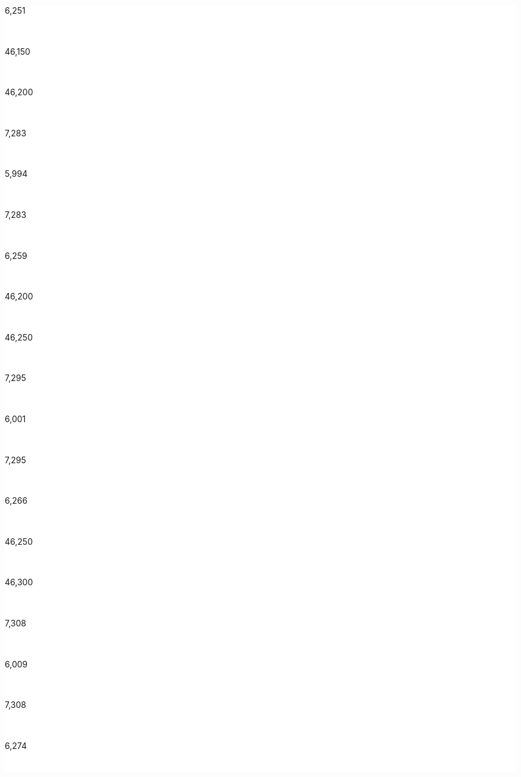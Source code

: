 
6,251

 

46,150

 

46,200

 

7,283

 

5,994

 

7,283

 

6,259

 

46,200

 

46,250

 

7,295

 

6,001

 

7,295

 

6,266

 

46,250

 

46,300

 

7,308

 

6,009

 

7,308

 

6,274

 
